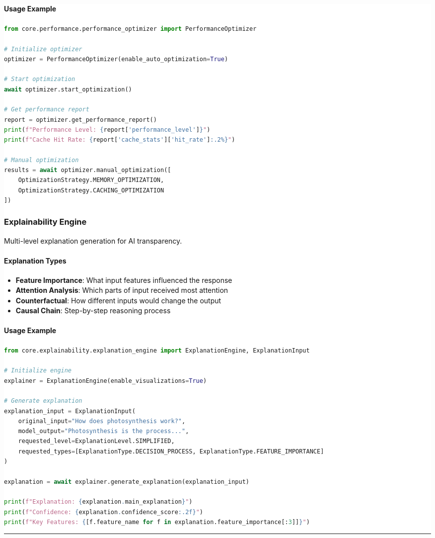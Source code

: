 #### Usage Example

```python
from core.performance.performance_optimizer import PerformanceOptimizer

# Initialize optimizer
optimizer = PerformanceOptimizer(enable_auto_optimization=True)

# Start optimization
await optimizer.start_optimization()

# Get performance report
report = optimizer.get_performance_report()
print(f"Performance Level: {report['performance_level']}")
print(f"Cache Hit Rate: {report['cache_stats']['hit_rate']:.2%}")

# Manual optimization
results = await optimizer.manual_optimization([
    OptimizationStrategy.MEMORY_OPTIMIZATION,
    OptimizationStrategy.CACHING_OPTIMIZATION
])
```

### Explainability Engine

Multi-level explanation generation for AI transparency.

#### Explanation Types

- **Feature Importance**: What input features influenced the response
- **Attention Analysis**: Which parts of input received most attention
- **Counterfactual**: How different inputs would change the output
- **Causal Chain**: Step-by-step reasoning process

#### Usage Example

```python
from core.explainability.explanation_engine import ExplanationEngine, ExplanationInput

# Initialize engine
explainer = ExplanationEngine(enable_visualizations=True)

# Generate explanation
explanation_input = ExplanationInput(
    original_input="How does photosynthesis work?",
    model_output="Photosynthesis is the process...",
    requested_level=ExplanationLevel.SIMPLIFIED,
    requested_types=[ExplanationType.DECISION_PROCESS, ExplanationType.FEATURE_IMPORTANCE]
)

explanation = await explainer.generate_explanation(explanation_input)

print(f"Explanation: {explanation.main_explanation}")
print(f"Confidence: {explanation.confidence_score:.2f}")
print(f"Key Features: {[f.feature_name for f in explanation.feature_importance[:3]]}")
```

---